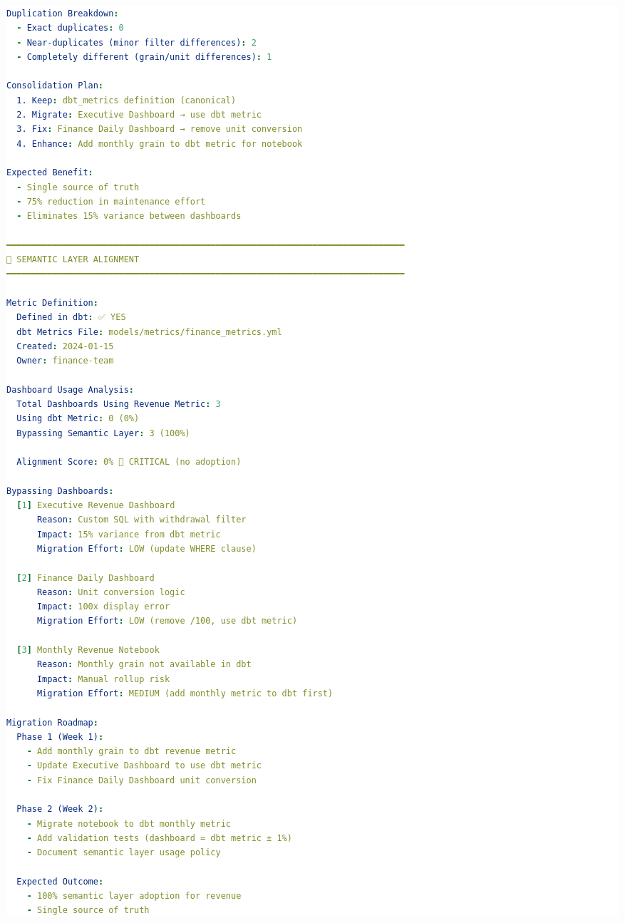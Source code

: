 ```yaml
Duplication Breakdown:
  - Exact duplicates: 0
  - Near-duplicates (minor filter differences): 2
  - Completely different (grain/unit differences): 1

Consolidation Plan:
  1. Keep: dbt_metrics definition (canonical)
  2. Migrate: Executive Dashboard → use dbt metric
  3. Fix: Finance Daily Dashboard → remove unit conversion
  4. Enhance: Add monthly grain to dbt metric for notebook

Expected Benefit:
  - Single source of truth
  - 75% reduction in maintenance effort
  - Eliminates 15% variance between dashboards

━━━━━━━━━━━━━━━━━━━━━━━━━━━━━━━━━━━━━━━━━━━━━━━━━━━━━━━━━━━━━━━━━━━━━━━━━━━━━━
🎯 SEMANTIC LAYER ALIGNMENT
━━━━━━━━━━━━━━━━━━━━━━━━━━━━━━━━━━━━━━━━━━━━━━━━━━━━━━━━━━━━━━━━━━━━━━━━━━━━━━

Metric Definition:
  Defined in dbt: ✅ YES
  dbt Metrics File: models/metrics/finance_metrics.yml
  Created: 2024-01-15
  Owner: finance-team

Dashboard Usage Analysis:
  Total Dashboards Using Revenue Metric: 3
  Using dbt Metric: 0 (0%)
  Bypassing Semantic Layer: 3 (100%)

  Alignment Score: 0% 🚨 CRITICAL (no adoption)

Bypassing Dashboards:
  [1] Executive Revenue Dashboard
      Reason: Custom SQL with withdrawal filter
      Impact: 15% variance from dbt metric
      Migration Effort: LOW (update WHERE clause)

  [2] Finance Daily Dashboard
      Reason: Unit conversion logic
      Impact: 100x display error
      Migration Effort: LOW (remove /100, use dbt metric)

  [3] Monthly Revenue Notebook
      Reason: Monthly grain not available in dbt
      Impact: Manual rollup risk
      Migration Effort: MEDIUM (add monthly metric to dbt first)

Migration Roadmap:
  Phase 1 (Week 1):
    - Add monthly grain to dbt revenue metric
    - Update Executive Dashboard to use dbt metric
    - Fix Finance Daily Dashboard unit conversion

  Phase 2 (Week 2):
    - Migrate notebook to dbt monthly metric
    - Add validation tests (dashboard = dbt metric ± 1%)
    - Document semantic layer usage policy

  Expected Outcome:
    - 100% semantic layer adoption for revenue
    - Single source of truth
```